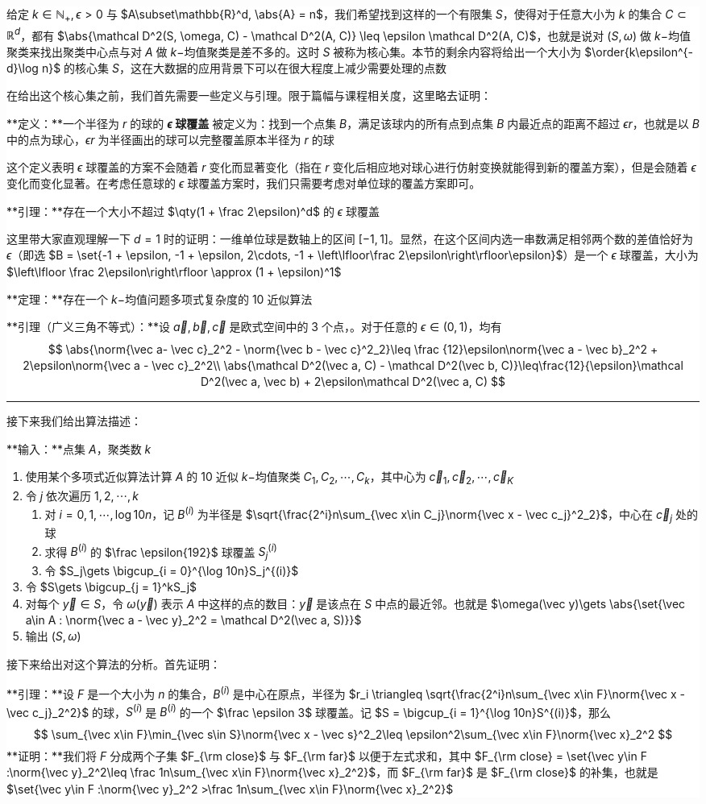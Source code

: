 给定 $k\in\mathbb{N}_+, \epsilon > 0$ 与 $A\subset\mathbb{R}^d, \abs{A} = n$，我们希望找到这样的一个有限集 $S$，使得对于任意大小为 $k$ 的集合 $C\subset\mathbb{R}^d$，都有 $\abs{\mathcal D^2(S, \omega, C) - \mathcal D^2(A, C)} \leq \epsilon \mathcal D^2(A, C)$，也就是说对 $(S, \omega)$ 做 $k-$均值聚类来找出聚类中心点与对 $A$ 做 $k-$均值聚类是差不多的。这时 $S$ 被称为核心集。本节的剩余内容将给出一个大小为 $\order{k\epsilon^{-d}\log n}$ 的核心集 $S$，这在大数据的应用背景下可以在很大程度上减少需要处理的点数

在给出这个核心集之前，我们首先需要一些定义与引理。限于篇幅与课程相关度，这里略去证明：

**定义：**一个半径为 $r$ 的球的 **$\epsilon$ 球覆盖** 被定义为：找到一个点集 $B$，满足该球内的所有点到点集 $B$ 内最近点的距离不超过 $\epsilon r$，也就是以 $B$ 中的点为球心，$\epsilon r$ 为半径画出的球可以完整覆盖原本半径为 $r$ 的球

这个定义表明 $\epsilon$ 球覆盖的方案不会随着 $r$ 变化而显著变化（指在 $r$ 变化后相应地对球心进行仿射变换就能得到新的覆盖方案），但是会随着 $\epsilon$ 变化而变化显著。在考虑任意球的 $\epsilon$ 球覆盖方案时，我们只需要考虑对单位球的覆盖方案即可。 

**引理：**存在一个大小不超过 $\qty(1 + \frac 2\epsilon)^d$ 的 $\epsilon$ 球覆盖

这里带大家直观理解一下 $d = 1$ 时的证明：一维单位球是数轴上的区间 $[-1, 1]$。显然，在这个区间内选一串数满足相邻两个数的差值恰好为 $\epsilon$（即选 $B = \set{-1 + \epsilon, -1 + \epsilon, 2\cdots, -1 + \left\lfloor\frac 2\epsilon\right\rfloor\epsilon}$）是一个 $\epsilon$ 球覆盖，大小为 $\left\lfloor \frac 2\epsilon\right\rfloor \approx (1 + \epsilon)^1$

**定理：**存在一个 $k-$均值问题多项式复杂度的 $10$ 近似算法

**引理（广义三角不等式）：**设 $\vec a, \vec b, \vec c$ 是欧式空间中的 $3$ 个点，。对于任意的 $\epsilon\in(0, 1)$，均有
$$
\abs{\norm{\vec a- \vec c}_2^2 - \norm{\vec b - \vec c}^2_2}\leq \frac {12}\epsilon\norm{\vec a - \vec b}_2^2 + 2\epsilon\norm{\vec a - \vec c}_2^2\\
\abs{\mathcal D^2(\vec a, C) - \mathcal D^2(\vec b, C)}\leq\frac{12}{\epsilon}\mathcal D^2(\vec a, \vec b) + 2\epsilon\mathcal D^2(\vec a, C)
$$

<hr>
接下来我们给出算法描述：

**输入：**点集 $A$，聚类数 $k$

1. 使用某个多项式近似算法计算 $A$ 的 $10$ 近似 $k-$均值聚类 $C_1, C_2, \cdots, C_k$，其中心为 $\vec c_1, \vec c_2, \cdots, \vec c_K$
2. 令 $j$ 依次遍历 $1, 2, \cdots, k$
   1. 对 $i = 0, 1, \cdots, \log 10n$，记 $B^{(i)}$ 为半径是 $\sqrt{\frac{2^i}n\sum_{\vec x\in C_j}\norm{\vec x - \vec c_j}^2_2}$，中心在 $\vec c_j$ 处的球
   2. 求得 $B^{(i)}$ 的 $\frac \epsilon{192}$ 球覆盖 $S_j^{(i)}$
   3. 令 $S_j\gets \bigcup_{i = 0}^{\log 10n}S_j^{(i)}$
3. 令 $S\gets \bigcup_{j = 1}^kS_j$
4. 对每个 $\vec y\in S$，令 $\omega(\vec y)$ 表示 $A$ 中这样的点的数目：$\vec y$ 是该点在 $S$ 中点的最近邻。也就是 $\omega(\vec y)\gets \abs{\set{\vec a\in A : \norm{\vec a - \vec y}_2^2 = \mathcal D^2(\vec a, S)}}$
5. 输出 $(S, \omega)$

接下来给出对这个算法的分析。首先证明：

**引理：**设 $F$ 是一个大小为 $n$ 的集合，$B^{(i)}$ 是中心在原点，半径为 $r_i \triangleq \sqrt{\frac{2^i}n\sum_{\vec x\in F}\norm{\vec x - \vec c_j}_2^2}$ 的球，$S^{(i)}$ 是 $B^{(i)}$ 的一个 $\frac \epsilon 3$ 球覆盖。记 $S = \bigcup_{i = 1}^{\log 10n}S^{(i)}$，那么
$$
\sum_{\vec x\in F}\min_{\vec s\in S}\norm{\vec x - \vec s}^2_2\leq \epsilon^2\sum_{\vec x\in F}\norm{\vec x}_2^2
$$
**证明：**我们将 $F$ 分成两个子集 $F_{\rm close}$ 与 $F_{\rm far}$ 以便于左式求和，其中 $F_{\rm close} = \set{\vec y\in F :\norm{\vec y}_2^2\leq \frac 1n\sum_{\vec x\in F}\norm{\vec x}_2^2}$，而 $F_{\rm far}$ 是 $F_{\rm close}$ 的补集，也就是 $\set{\vec y\in F :\norm{\vec y}_2^2 >\frac 1n\sum_{\vec x\in F}\norm{\vec x}_2^2}$

